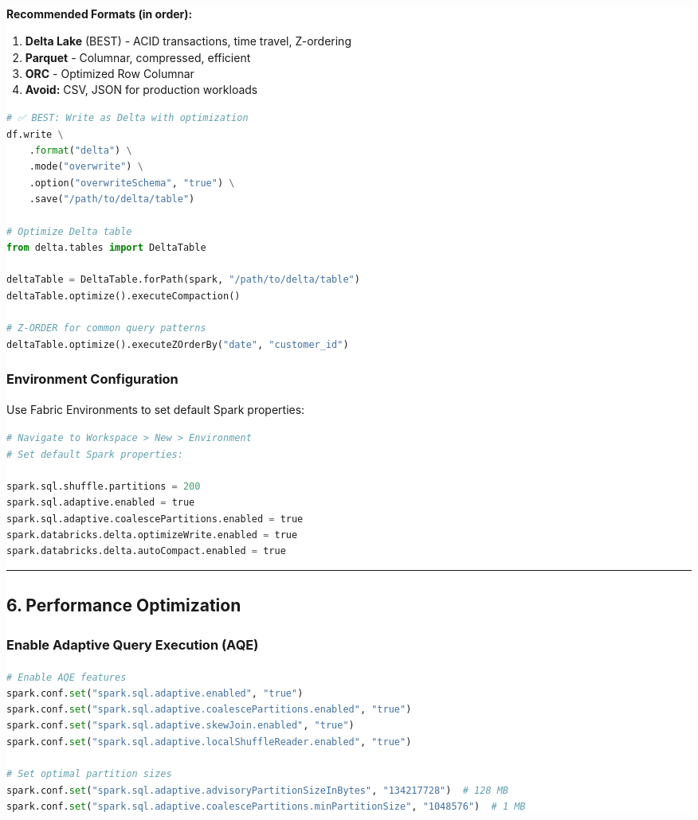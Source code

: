 **Recommended Formats (in order):**

1. **Delta Lake** (BEST) - ACID transactions, time travel, Z-ordering
2. **Parquet** - Columnar, compressed, efficient
3. **ORC** - Optimized Row Columnar
4. **Avoid:** CSV, JSON for production workloads

```python
# ✅ BEST: Write as Delta with optimization
df.write \
    .format("delta") \
    .mode("overwrite") \
    .option("overwriteSchema", "true") \
    .save("/path/to/delta/table")

# Optimize Delta table
from delta.tables import DeltaTable

deltaTable = DeltaTable.forPath(spark, "/path/to/delta/table")
deltaTable.optimize().executeCompaction()

# Z-ORDER for common query patterns
deltaTable.optimize().executeZOrderBy("date", "customer_id")
```

### Environment Configuration

Use Fabric Environments to set default Spark properties:

```python
# Navigate to Workspace > New > Environment
# Set default Spark properties:

spark.sql.shuffle.partitions = 200
spark.sql.adaptive.enabled = true
spark.sql.adaptive.coalescePartitions.enabled = true
spark.databricks.delta.optimizeWrite.enabled = true
spark.databricks.delta.autoCompact.enabled = true
```

---

## 6. Performance Optimization

### Enable Adaptive Query Execution (AQE)

```python
# Enable AQE features
spark.conf.set("spark.sql.adaptive.enabled", "true")
spark.conf.set("spark.sql.adaptive.coalescePartitions.enabled", "true")
spark.conf.set("spark.sql.adaptive.skewJoin.enabled", "true")
spark.conf.set("spark.sql.adaptive.localShuffleReader.enabled", "true")

# Set optimal partition sizes
spark.conf.set("spark.sql.adaptive.advisoryPartitionSizeInBytes", "134217728")  # 128 MB
spark.conf.set("spark.sql.adaptive.coalescePartitions.minPartitionSize", "1048576")  # 1 MB
```
